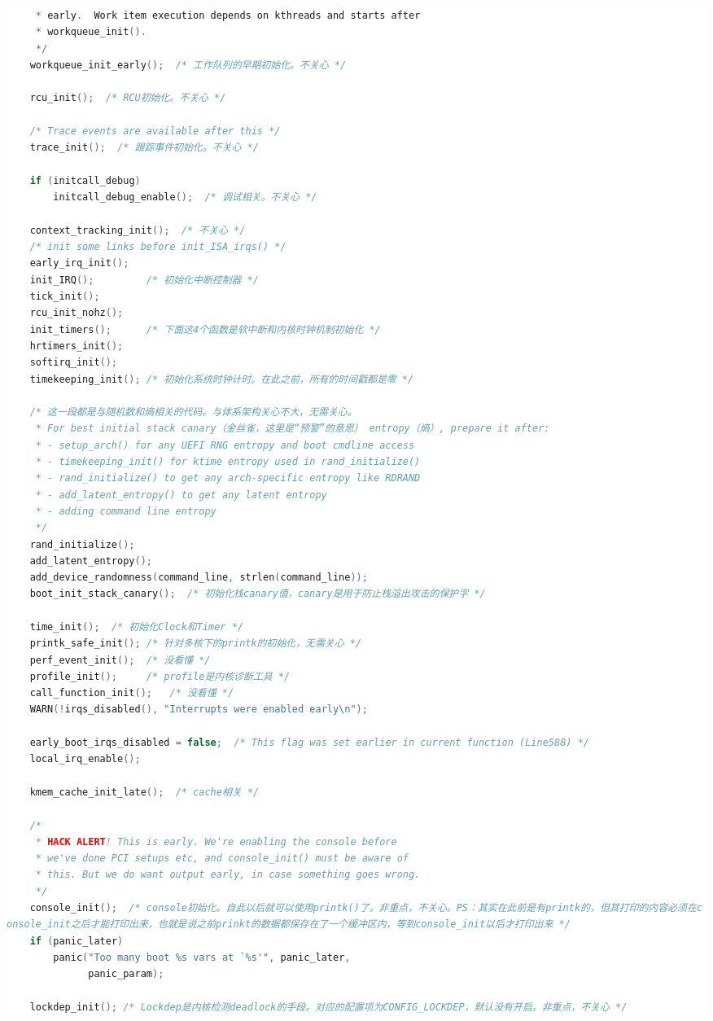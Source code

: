 ```C
	 * early.  Work item execution depends on kthreads and starts after
	 * workqueue_init().
	 */
	workqueue_init_early();  /* 工作队列的早期初始化。不关心 */

	rcu_init();  /* RCU初始化。不关心 */

	/* Trace events are available after this */
	trace_init();  /* 跟踪事件初始化。不关心 */

	if (initcall_debug)
		initcall_debug_enable();  /* 调试相关。不关心 */

	context_tracking_init();  /* 不关心 */
	/* init some links before init_ISA_irqs() */
	early_irq_init();
	init_IRQ();			/* 初始化中断控制器 */
	tick_init(); 
	rcu_init_nohz();
	init_timers();		/* 下面这4个函数是软中断和内核时钟机制初始化 */
	hrtimers_init();
	softirq_init();	
	timekeeping_init();	/* 初始化系统时钟计时。在此之前，所有的时间戳都是零 */

	/* 这一段都是与随机数和熵相关的代码。与体系架构关心不大，无需关心。
	 * For best initial stack canary（金丝雀，这里是“预警”的意思） entropy（熵）, prepare it after:
	 * - setup_arch() for any UEFI RNG entropy and boot cmdline access
	 * - timekeeping_init() for ktime entropy used in rand_initialize()
	 * - rand_initialize() to get any arch-specific entropy like RDRAND
	 * - add_latent_entropy() to get any latent entropy
	 * - adding command line entropy
	 */
	rand_initialize();
	add_latent_entropy();
	add_device_randomness(command_line, strlen(command_line));
	boot_init_stack_canary();  /* 初始化栈canary值，canary是用于防止栈溢出攻击的保护字 */

	time_init();  /* 初始化Clock和Timer */
	printk_safe_init();	/* 针对多核下的printk的初始化，无需关心 */
	perf_event_init();	/* 没看懂 */
	profile_init();		/* profile是内核诊断工具 */
	call_function_init();	/* 没看懂 */
	WARN(!irqs_disabled(), "Interrupts were enabled early\n");

	early_boot_irqs_disabled = false;  /* This flag was set earlier in current function (Line588) */
	local_irq_enable();

	kmem_cache_init_late();  /* cache相关 */

	/*
	 * HACK ALERT! This is early. We're enabling the console before
	 * we've done PCI setups etc, and console_init() must be aware of
	 * this. But we do want output early, in case something goes wrong.
	 */
	console_init();  /* console初始化。自此以后就可以使用printk()了。非重点，不关心。PS：其实在此前是有printk的，但其打印的内容必须在console_init之后才能打印出来，也就是说之前prinkt的数据都保存在了一个缓冲区内，等到console_init以后才打印出来 */
	if (panic_later)
		panic("Too many boot %s vars at `%s'", panic_later,
		      panic_param);

	lockdep_init();	/* Lockdep是内核检测deadlock的手段。对应的配置项为CONFIG_LOCKDEP，默认没有开启。非重点，不关心 */

```